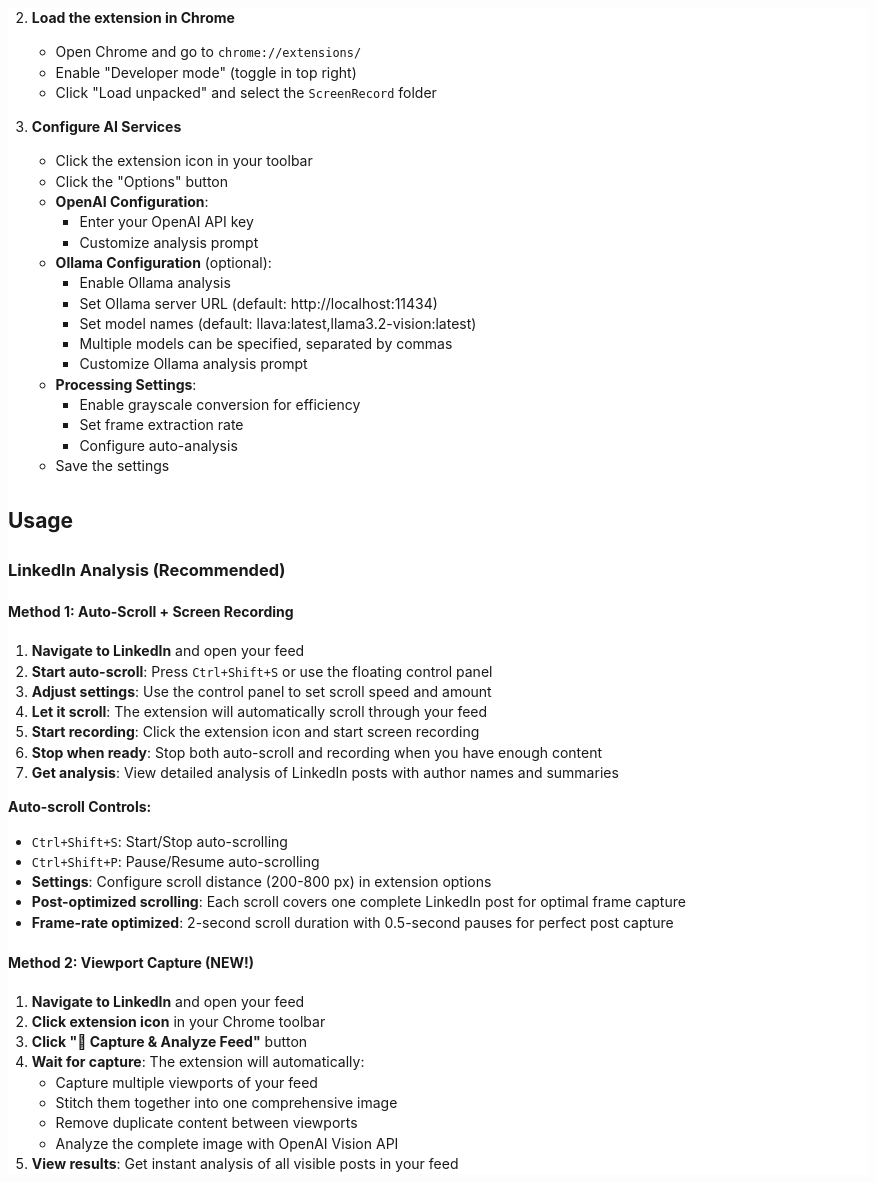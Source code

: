 2. **Load the extension in Chrome**
   - Open Chrome and go to `chrome://extensions/`
   - Enable "Developer mode" (toggle in top right)
   - Click "Load unpacked" and select the `ScreenRecord` folder

3. **Configure AI Services**
   - Click the extension icon in your toolbar
   - Click the "Options" button
   - **OpenAI Configuration**:
     - Enter your OpenAI API key
     - Customize analysis prompt
   - **Ollama Configuration** (optional):
     - Enable Ollama analysis
     - Set Ollama server URL (default: http://localhost:11434)
     - Set model names (default: llava:latest,llama3.2-vision:latest)
     - Multiple models can be specified, separated by commas
     - Customize Ollama analysis prompt
   - **Processing Settings**:
     - Enable grayscale conversion for efficiency
     - Set frame extraction rate
     - Configure auto-analysis
   - Save the settings

## Usage

### LinkedIn Analysis (Recommended)

#### Method 1: Auto-Scroll + Screen Recording
1. **Navigate to LinkedIn** and open your feed
2. **Start auto-scroll**: Press `Ctrl+Shift+S` or use the floating control panel
3. **Adjust settings**: Use the control panel to set scroll speed and amount
4. **Let it scroll**: The extension will automatically scroll through your feed
5. **Start recording**: Click the extension icon and start screen recording
6. **Stop when ready**: Stop both auto-scroll and recording when you have enough content
7. **Get analysis**: View detailed analysis of LinkedIn posts with author names and summaries

**Auto-scroll Controls:**
- `Ctrl+Shift+S`: Start/Stop auto-scrolling
- `Ctrl+Shift+P`: Pause/Resume auto-scrolling  
- **Settings**: Configure scroll distance (200-800 px) in extension options
- **Post-optimized scrolling**: Each scroll covers one complete LinkedIn post for optimal frame capture
- **Frame-rate optimized**: 2-second scroll duration with 0.5-second pauses for perfect post capture

#### Method 2: Viewport Capture (NEW!)
1. **Navigate to LinkedIn** and open your feed
2. **Click extension icon** in your Chrome toolbar
3. **Click "📸 Capture & Analyze Feed"** button
4. **Wait for capture**: The extension will automatically:
   - Capture multiple viewports of your feed
   - Stitch them together into one comprehensive image
   - Remove duplicate content between viewports
   - Analyze the complete image with OpenAI Vision API
5. **View results**: Get instant analysis of all visible posts in your feed
